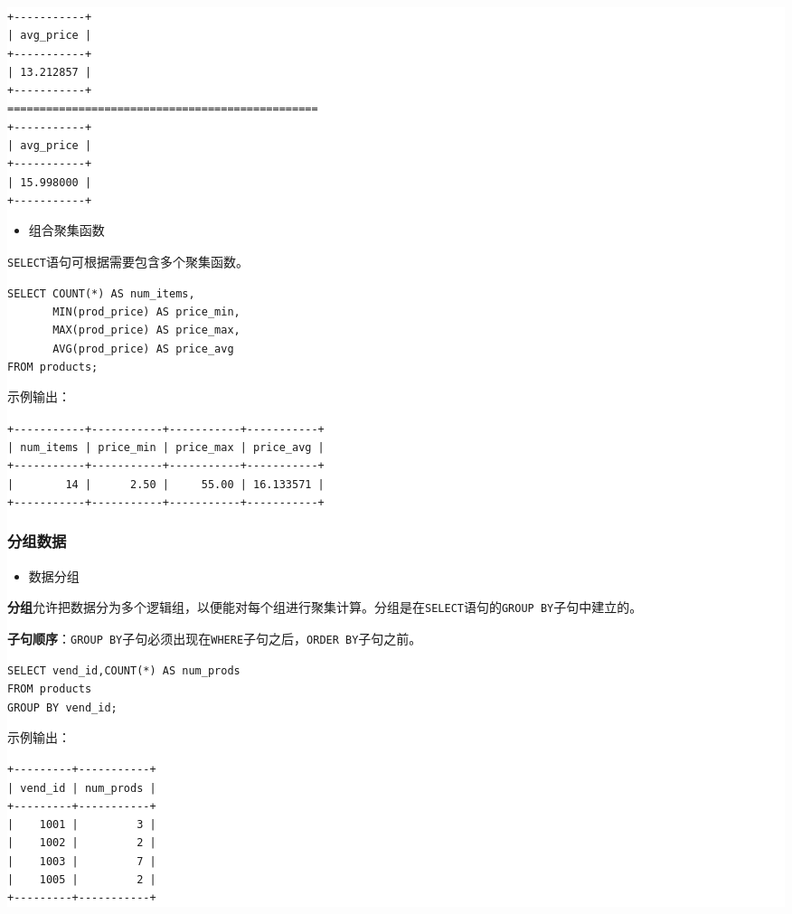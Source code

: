 ```shell
+-----------+
| avg_price |
+-----------+
| 13.212857 |
+-----------+
================================================
+-----------+
| avg_price |
+-----------+
| 15.998000 |
+-----------+
```

* 组合聚集函数

`SELECT`语句可根据需要包含多个聚集函数。

```mysql
SELECT COUNT(*) AS num_items,
	   MIN(prod_price) AS price_min,
	   MAX(prod_price) AS price_max,
	   AVG(prod_price) AS price_avg
FROM products;
```

示例输出：

```shell
+-----------+-----------+-----------+-----------+
| num_items | price_min | price_max | price_avg |
+-----------+-----------+-----------+-----------+
|        14 |      2.50 |     55.00 | 16.133571 |
+-----------+-----------+-----------+-----------+
```

  

### 分组数据

* 数据分组

**分组**允许把数据分为多个逻辑组，以便能对每个组进行聚集计算。分组是在`SELECT`语句的`GROUP BY`子句中建立的。

**子句顺序**：`GROUP BY`子句必须出现在`WHERE`子句之后，`ORDER BY`子句之前。

```mysql
SELECT vend_id,COUNT(*) AS num_prods 
FROM products 
GROUP BY vend_id;
```

示例输出：

```shell
+---------+-----------+
| vend_id | num_prods |
+---------+-----------+
|    1001 |         3 |
|    1002 |         2 |
|    1003 |         7 |
|    1005 |         2 |
+---------+-----------+
```
